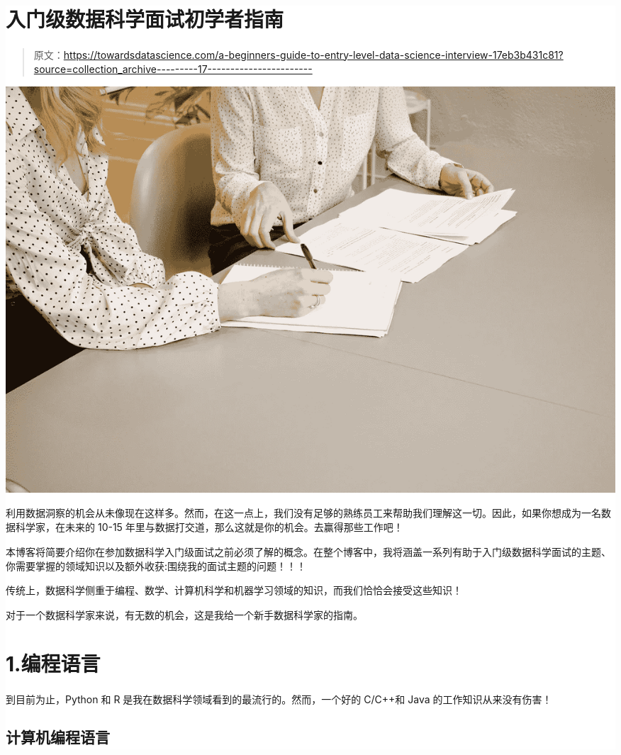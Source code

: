 # 入门级数据科学面试初学者指南

> 原文：<https://towardsdatascience.com/a-beginners-guide-to-entry-level-data-science-interview-17eb3b431c81?source=collection_archive---------17----------------------->

![](img/c1b5f0977e81d1ed67efc52379932d92.png)

利用数据洞察的机会从未像现在这样多。然而，在这一点上，我们没有足够的熟练员工来帮助我们理解这一切。因此，如果你想成为一名数据科学家，在未来的 10-15 年里与数据打交道，那么这就是你的机会。去赢得那些工作吧！

本博客将简要介绍你在参加数据科学入门级面试之前必须了解的概念。在整个博客中，我将涵盖一系列有助于入门级数据科学面试的主题、你需要掌握的领域知识以及额外收获:围绕我的面试主题的问题！！！

传统上，数据科学侧重于编程、数学、计算机科学和机器学习领域的知识，而我们恰恰会接受这些知识！

对于一个数据科学家来说，有无数的机会，这是我给一个新手数据科学家的指南。

# 1.编程语言

到目前为止，Python 和 R 是我在数据科学领域看到的最流行的。然而，一个好的 C/C++和 Java 的工作知识从来没有伤害！

## 计算机编程语言
